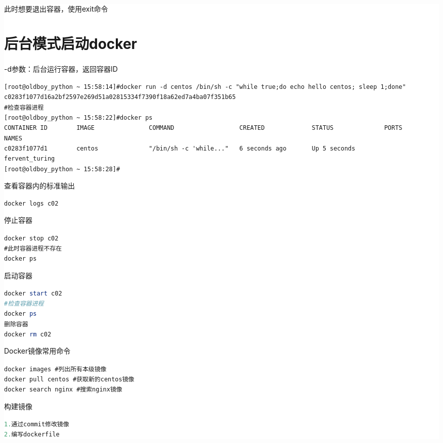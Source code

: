 此时想要退出容器，使用exit命令

# 后台模式启动docker

-d参数：后台运行容器，返回容器ID

```autoit
[root@oldboy_python ~ 15:58:14]#docker run -d centos /bin/sh -c "while true;do echo hello centos; sleep 1;done"
c0283f1077d16a2bf2597e269d51a02815334f7390f18a62ed7a4ba07f351b65
#检查容器进程
[root@oldboy_python ~ 15:58:22]#docker ps
CONTAINER ID        IMAGE               COMMAND                  CREATED             STATUS              PORTS               NAMES
c0283f1077d1        centos              "/bin/sh -c 'while..."   6 seconds ago       Up 5 seconds                            fervent_turing
[root@oldboy_python ~ 15:58:28]#
```

查看容器内的标准输出

```llvm
docker logs c02
```

停止容器

```crmsh
docker stop c02
#此时容器进程不存在
docker ps
```

启动容器

```powershell
docker start c02
#检查容器进程
docker ps
删除容器
docker rm c02
```

Docker镜像常用命令

```nginx
docker images #列出所有本级镜像
docker pull centos #获取新的centos镜像
docker search nginx #搜索nginx镜像
```

构建镜像

```sql
1.通过commit修改镜像
2.编写dockerfile
```
